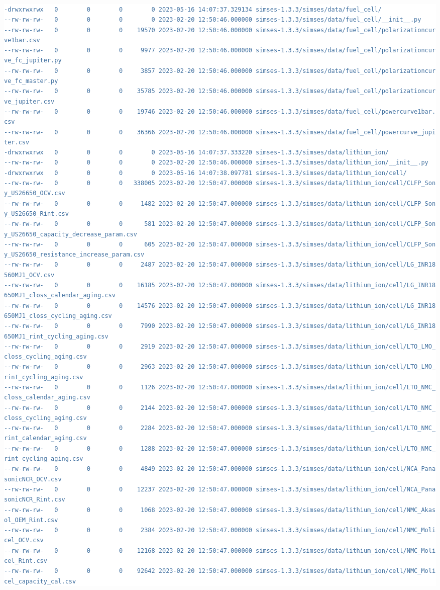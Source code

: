```diff
-drwxrwxrwx   0        0        0        0 2023-05-16 14:07:37.329134 simses-1.3.3/simses/data/fuel_cell/
--rw-rw-rw-   0        0        0        0 2023-02-20 12:50:46.000000 simses-1.3.3/simses/data/fuel_cell/__init__.py
--rw-rw-rw-   0        0        0    19570 2023-02-20 12:50:46.000000 simses-1.3.3/simses/data/fuel_cell/polarizationcurve1bar.csv
--rw-rw-rw-   0        0        0     9977 2023-02-20 12:50:46.000000 simses-1.3.3/simses/data/fuel_cell/polarizationcurve_fc_jupiter.py
--rw-rw-rw-   0        0        0     3857 2023-02-20 12:50:46.000000 simses-1.3.3/simses/data/fuel_cell/polarizationcurve_fc_master.py
--rw-rw-rw-   0        0        0    35785 2023-02-20 12:50:46.000000 simses-1.3.3/simses/data/fuel_cell/polarizationcurve_jupiter.csv
--rw-rw-rw-   0        0        0    19746 2023-02-20 12:50:46.000000 simses-1.3.3/simses/data/fuel_cell/powercurve1bar.csv
--rw-rw-rw-   0        0        0    36366 2023-02-20 12:50:46.000000 simses-1.3.3/simses/data/fuel_cell/powercurve_jupiter.csv
-drwxrwxrwx   0        0        0        0 2023-05-16 14:07:37.333220 simses-1.3.3/simses/data/lithium_ion/
--rw-rw-rw-   0        0        0        0 2023-02-20 12:50:46.000000 simses-1.3.3/simses/data/lithium_ion/__init__.py
-drwxrwxrwx   0        0        0        0 2023-05-16 14:07:38.097781 simses-1.3.3/simses/data/lithium_ion/cell/
--rw-rw-rw-   0        0        0   338005 2023-02-20 12:50:47.000000 simses-1.3.3/simses/data/lithium_ion/cell/CLFP_Sony_US26650_OCV.csv
--rw-rw-rw-   0        0        0     1482 2023-02-20 12:50:47.000000 simses-1.3.3/simses/data/lithium_ion/cell/CLFP_Sony_US26650_Rint.csv
--rw-rw-rw-   0        0        0      581 2023-02-20 12:50:47.000000 simses-1.3.3/simses/data/lithium_ion/cell/CLFP_Sony_US26650_capacity_decrease_param.csv
--rw-rw-rw-   0        0        0      605 2023-02-20 12:50:47.000000 simses-1.3.3/simses/data/lithium_ion/cell/CLFP_Sony_US26650_resistance_increase_param.csv
--rw-rw-rw-   0        0        0     2487 2023-02-20 12:50:47.000000 simses-1.3.3/simses/data/lithium_ion/cell/LG_INR18560MJ1_OCV.csv
--rw-rw-rw-   0        0        0    16185 2023-02-20 12:50:47.000000 simses-1.3.3/simses/data/lithium_ion/cell/LG_INR18650MJ1_closs_calendar_aging.csv
--rw-rw-rw-   0        0        0    14576 2023-02-20 12:50:47.000000 simses-1.3.3/simses/data/lithium_ion/cell/LG_INR18650MJ1_closs_cycling_aging.csv
--rw-rw-rw-   0        0        0     7990 2023-02-20 12:50:47.000000 simses-1.3.3/simses/data/lithium_ion/cell/LG_INR18650MJ1_rint_cycling_aging.csv
--rw-rw-rw-   0        0        0     2919 2023-02-20 12:50:47.000000 simses-1.3.3/simses/data/lithium_ion/cell/LTO_LMO_closs_cycling_aging.csv
--rw-rw-rw-   0        0        0     2963 2023-02-20 12:50:47.000000 simses-1.3.3/simses/data/lithium_ion/cell/LTO_LMO_rint_cycling_aging.csv
--rw-rw-rw-   0        0        0     1126 2023-02-20 12:50:47.000000 simses-1.3.3/simses/data/lithium_ion/cell/LTO_NMC_closs_calendar_aging.csv
--rw-rw-rw-   0        0        0     2144 2023-02-20 12:50:47.000000 simses-1.3.3/simses/data/lithium_ion/cell/LTO_NMC_closs_cycling_aging.csv
--rw-rw-rw-   0        0        0     2284 2023-02-20 12:50:47.000000 simses-1.3.3/simses/data/lithium_ion/cell/LTO_NMC_rint_calendar_aging.csv
--rw-rw-rw-   0        0        0     1288 2023-02-20 12:50:47.000000 simses-1.3.3/simses/data/lithium_ion/cell/LTO_NMC_rint_cycling_aging.csv
--rw-rw-rw-   0        0        0     4849 2023-02-20 12:50:47.000000 simses-1.3.3/simses/data/lithium_ion/cell/NCA_PanasonicNCR_OCV.csv
--rw-rw-rw-   0        0        0    12237 2023-02-20 12:50:47.000000 simses-1.3.3/simses/data/lithium_ion/cell/NCA_PanasonicNCR_Rint.csv
--rw-rw-rw-   0        0        0     1068 2023-02-20 12:50:47.000000 simses-1.3.3/simses/data/lithium_ion/cell/NMC_Akasol_OEM_Rint.csv
--rw-rw-rw-   0        0        0     2384 2023-02-20 12:50:47.000000 simses-1.3.3/simses/data/lithium_ion/cell/NMC_Molicel_OCV.csv
--rw-rw-rw-   0        0        0    12168 2023-02-20 12:50:47.000000 simses-1.3.3/simses/data/lithium_ion/cell/NMC_Molicel_Rint.csv
--rw-rw-rw-   0        0        0    92642 2023-02-20 12:50:47.000000 simses-1.3.3/simses/data/lithium_ion/cell/NMC_Molicel_capacity_cal.csv
```